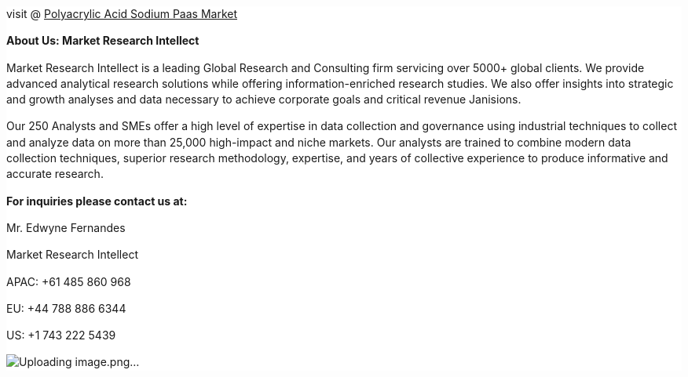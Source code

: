 visit&nbsp;@</strong>&nbsp;</span><span class="font-[700]"><a href="https://www.marketresearchintellect.com/product/global-polyacrylic-acid-sodium-paas-market-size-and-forecast/?utm_source=Linkedin&utm_medium=815" target="_blank" data-tracking-control-name="article-ssr-frontend-pulse_little-text-block" data-tracking-will-navigate="" data-test-link="">Polyacrylic Acid Sodium Paas Market</a></span></p><p><strong><span class="font-[700]">About Us: Market Research Intellect</span></strong></p><p><span class="">Market Research Intellect is a leading Global Research and Consulting firm servicing over 5000+ global clients. We provide advanced analytical research solutions while offering information-enriched research studies.&nbsp;</span>We also offer insights into strategic and growth analyses and data necessary to achieve corporate goals and critical revenue Janisions.</p><p><span class="">Our 250 Analysts and SMEs offer a high level of expertise in data collection and governance using industrial techniques to collect and analyze data on more than 25,000 high-impact and niche markets. Our analysts are trained to combine modern data collection techniques, superior research methodology, expertise, and years of collective experience to produce informative and accurate research.</span></p><p><strong>For inquiries please contact us at:</strong></p><p>Mr. Edwyne Fernandes</p><p>Market Research Intellect</p><p>APAC: +61 485 860 968</p><p>EU: +44 788 886 6344</p><p>US: +1 743 222 5439</p>
![Uploading image.png…]()
